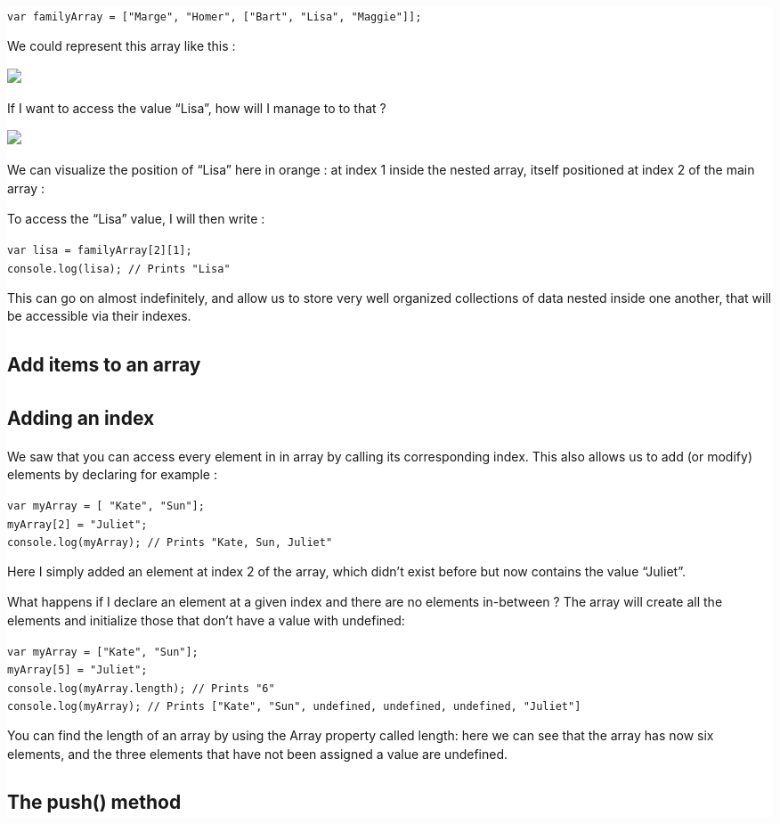 ```
var familyArray = ["Marge", "Homer", ["Bart", "Lisa", "Maggie"]];
```

We could represent this array like this :

![](https://github.com/ChickenKyiv/awesome-js-essentials/blob/master/main%20folder2/images/article1-folder/1rGnhZrNi9bJvnlvr_L1-sg.png)

If I want to access the value “Lisa”, how will I manage to to that ?

![](https://github.com/ChickenKyiv/awesome-js-essentials/blob/master/main%20folder2/images/article1-folder/13DMsgphGNF46jtrxiKCDCA.png)

We can visualize the position of “Lisa” here in orange : at index 1 inside the nested array, itself positioned at index 2 of the main array :

To access the “Lisa” value, I will then write :

```
var lisa = familyArray[2][1];
console.log(lisa); // Prints "Lisa"
```

This can go on almost indefinitely, and allow us to store very well organized collections of data nested inside one another, that will be accessible via their indexes.

## Add items to an array
## Adding an index

We saw that you can access every element in in array by calling its corresponding index. This also allows us to add (or modify) elements by declaring for example :

```
var myArray = [ "Kate", "Sun"];
myArray[2] = "Juliet";
console.log(myArray); // Prints "Kate, Sun, Juliet"
```
Here I simply added an element at index 2 of the array, which didn’t exist before but now contains the value “Juliet”.

What happens if I declare an element at a given index and there are no elements in-between ? The array will create all the elements and initialize those that don’t have a value with undefined:

```
var myArray = ["Kate", "Sun"];
myArray[5] = "Juliet";
console.log(myArray.length); // Prints "6"
console.log(myArray); // Prints ["Kate", "Sun", undefined, undefined, undefined, "Juliet"]
```

You can find the length of an array by using the Array property called length: here we can see that the array has now six elements, and the three elements that have not been assigned a value are undefined.

## The push() method
